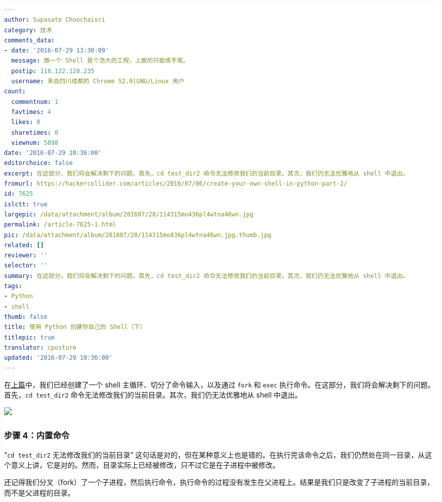 ```yaml
---
author: Supasate Choochaisri
category: 技术
comments_data:
- date: '2016-07-29 13:30:09'
  message: 做一个 Shell 是个浩大的工程，上面的只能练手笔。
  postip: 118.122.120.235
  username: 来自四川成都的 Chrome 52.0|GNU/Linux 用户
count:
  commentnum: 1
  favtimes: 4
  likes: 0
  sharetimes: 0
  viewnum: 5898
date: '2016-07-29 10:36:00'
editorchoice: false
excerpt: 在这部分，我们将会解决剩下的问题。首先，cd test_dir2 命令无法修改我们的当前目录。其次，我们仍无法优雅地从 shell 中退出。
fromurl: https://hackercollider.com/articles/2016/07/06/create-your-own-shell-in-python-part-2/
id: 7625
islctt: true
largepic: /data/attachment/album/201607/28/114315mo436pl4wtna46wn.jpg
permalink: /article-7625-1.html
pic: /data/attachment/album/201607/28/114315mo436pl4wtna46wn.jpg.thumb.jpg
related: []
reviewer: ''
selector: ''
summary: 在这部分，我们将会解决剩下的问题。首先，cd test_dir2 命令无法修改我们的当前目录。其次，我们仍无法优雅地从 shell 中退出。
tags:
- Python
- shell
thumb: false
title: 使用 Python 创建你自己的 Shell（下）
titlepic: true
translator: cposture
updated: '2016-07-29 10:36:00'
---
```


在[上篇](/article-7624-1.html)中，我们已经创建了一个 shell 主循环、切分了命令输入，以及通过 `fork` 和 `exec` 执行命令。在这部分，我们将会解决剩下的问题。首先，`cd test_dir2` 命令无法修改我们的当前目录。其次，我们仍无法优雅地从 shell 中退出。


![](/data/attachment/album/201607/28/114315mo436pl4wtna46wn.jpg)


### 步骤 4：内置命令


“`cd test_dir2` 无法修改我们的当前目录” 这句话是对的，但在某种意义上也是错的。在执行完该命令之后，我们仍然处在同一目录，从这个意义上讲，它是对的。然而，目录实际上已经被修改，只不过它是在子进程中被修改。


还记得我们分叉（fork）了一个子进程，然后执行命令，执行命令的过程没有发生在父进程上。结果是我们只是改变了子进程的当前目录，而不是父进程的目录。
